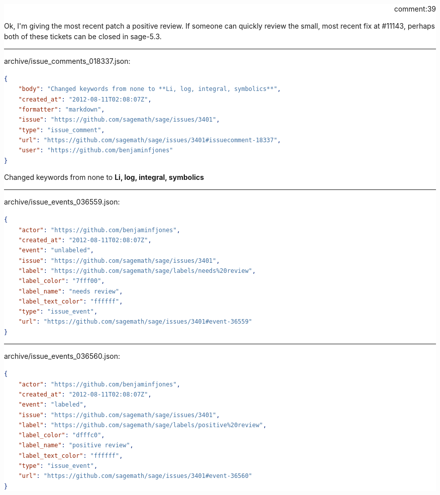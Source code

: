 <div id="comment:39" align="right">comment:39</div>

Ok, I'm giving the most recent patch a positive review. If someone can quickly review the small, most recent fix at #11143, perhaps both of these tickets can be closed in sage-5.3.



---

archive/issue_comments_018337.json:
```json
{
    "body": "Changed keywords from none to **Li, log, integral, symbolics**",
    "created_at": "2012-08-11T02:08:07Z",
    "formatter": "markdown",
    "issue": "https://github.com/sagemath/sage/issues/3401",
    "type": "issue_comment",
    "url": "https://github.com/sagemath/sage/issues/3401#issuecomment-18337",
    "user": "https://github.com/benjaminfjones"
}
```

Changed keywords from none to **Li, log, integral, symbolics**



---

archive/issue_events_036559.json:
```json
{
    "actor": "https://github.com/benjaminfjones",
    "created_at": "2012-08-11T02:08:07Z",
    "event": "unlabeled",
    "issue": "https://github.com/sagemath/sage/issues/3401",
    "label": "https://github.com/sagemath/sage/labels/needs%20review",
    "label_color": "7fff00",
    "label_name": "needs review",
    "label_text_color": "ffffff",
    "type": "issue_event",
    "url": "https://github.com/sagemath/sage/issues/3401#event-36559"
}
```



---

archive/issue_events_036560.json:
```json
{
    "actor": "https://github.com/benjaminfjones",
    "created_at": "2012-08-11T02:08:07Z",
    "event": "labeled",
    "issue": "https://github.com/sagemath/sage/issues/3401",
    "label": "https://github.com/sagemath/sage/labels/positive%20review",
    "label_color": "dfffc0",
    "label_name": "positive review",
    "label_text_color": "ffffff",
    "type": "issue_event",
    "url": "https://github.com/sagemath/sage/issues/3401#event-36560"
}
```
